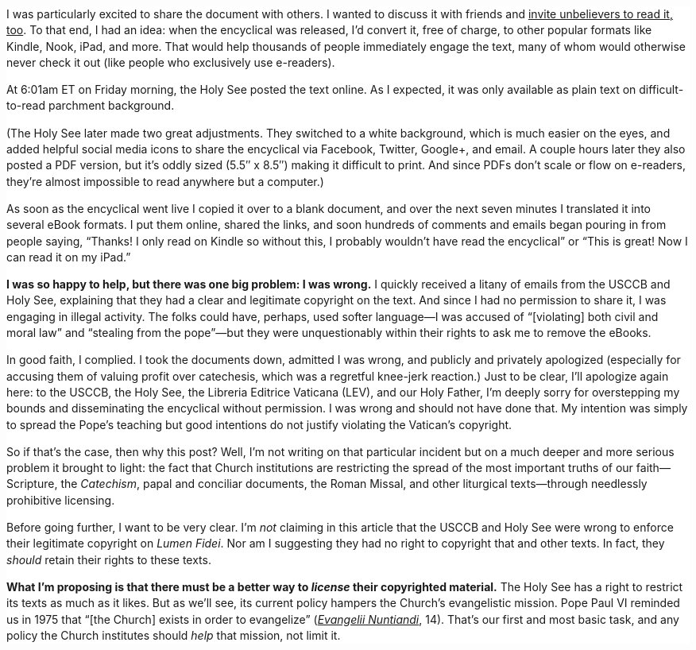 I was particularly excited to share the document with others. I wanted to discuss it with friends and [invite unbelievers to read it, too](http://www.strangenotions.com/lumen-fidei/). To that end, I had an idea: when the encyclical was released, I’d convert it, free of charge, to other popular formats like Kindle, Nook, iPad, and more. That would help thousands of people immediately engage the text, many of whom would otherwise never check it out (like people who exclusively use e-readers).

At 6:01am ET on Friday morning, the Holy See posted the text online. As I expected, it was only available as plain text on difficult-to-read parchment background.

(The Holy See later made two great adjustments. They switched to a white background, which is much easier on the eyes, and added helpful social media icons to share the encyclical via Facebook, Twitter, Google+, and email. A couple hours later they also posted a PDF version, but it’s oddly sized (5.5″ x 8.5″) making it difficult to print. And since PDFs don’t scale or flow on e-readers, they’re almost impossible to read anywhere but a computer.)

As soon as the encyclical went live I copied it over to a blank document, and over the next seven minutes I translated it into several eBook formats. I put them online, shared the links, and soon hundreds of comments and emails began pouring in from people saying, “Thanks! I only read on Kindle so without this, I probably wouldn’t have read the encyclical” or “This is great! Now I can read it on my iPad.”

**I was so happy to help, but there was one big problem: I was wrong.** I quickly received a litany of emails from the USCCB and Holy See, explaining that they had a clear and legitimate copyright on the text. And since I had no permission to share it, I was engaging in illegal activity. The folks could have, perhaps, used softer language—I was accused of “\[violating\] both civil and moral law” and “stealing from the pope”—but they were unquestionably within their rights to ask me to remove the eBooks.

In good faith, I complied. I took the documents down, admitted I was wrong, and publicly and privately apologized (especially for accusing them of valuing profit over catechesis, which was a regretful knee-jerk reaction.) Just to be clear, I’ll apologize again here: to the USCCB, the Holy See, the Libreria Editrice Vaticana (LEV), and our Holy Father, I’m deeply sorry for overstepping my bounds and disseminating the encyclical without permission. I was wrong and should not have done that. My intention was simply to spread the Pope’s teaching but good intentions do not justify violating the Vatican’s copyright.

So if that’s the case, then why this post? Well, I’m not writing on that particular incident but on a much deeper and more serious problem it brought to light: the fact that Church institutions are restricting the spread of the most important truths of our faith—Scripture, the _Catechism_, papal and conciliar documents, the Roman Missal, and other liturgical texts—through needlessly prohibitive licensing.

Before going further, I want to be very clear. I’m _not_ claiming in this article that the USCCB and Holy See were wrong to enforce their legitimate copyright on _Lumen Fidei_. Nor am I suggesting they had no right to copyright that and other texts. In fact, they _should_ retain their rights to these texts.

**What I’m proposing is that there must be a better way to _license_ their copyrighted material.** The Holy See has a right to restrict its texts as much as it likes. But as we’ll see, its current policy hampers the Church’s evangelistic mission. Pope Paul VI reminded us in 1975 that “\[the Church\] exists in order to evangelize” (_[Evangelii Nuntiandi](http://www.vatican.va/holy_father/paul_vi/apost_exhortations/documents/hf_p-vi_exh_19751208_evangelii-nuntiandi_en.html)_, 14). That’s our first and most basic task, and any policy the Church institutes should _help_ that mission, not limit it.
